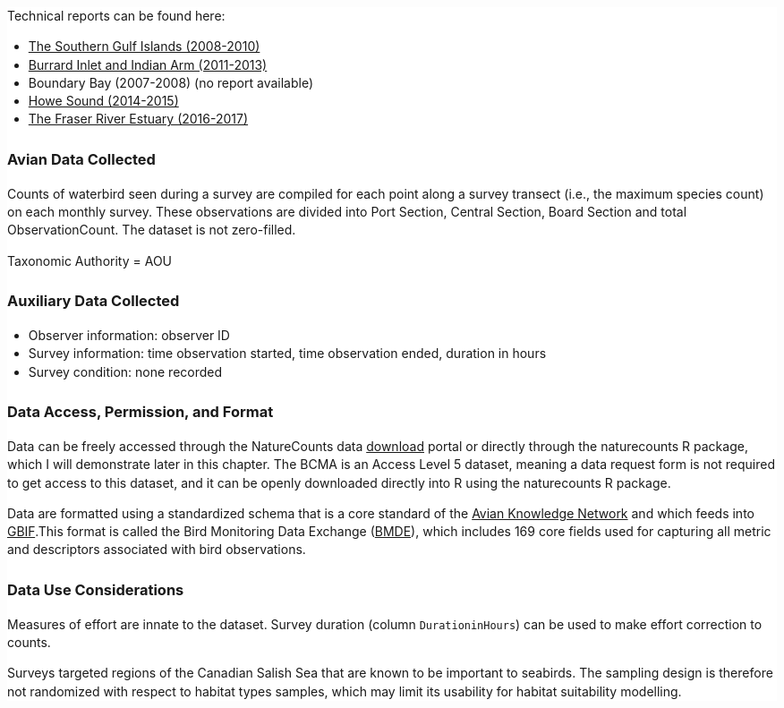 Technical reports can be found here:

-   [The Southern Gulf Islands
    (2008-2010)](https://pwlf.ca/wp-content/uploads/2019/04/Davidson2010SGI.pdf)
-   [Burrard Inlet and Indian Arm
    (2011-2013)](https://pwlf.ca/wp-content/uploads/2019/04/mbbi.pdf)
-   Boundary Bay (2007-2008) (no report available)
-   [Howe Sound
    (2014-2015)](https://secureservercdn.net/45.40.148.234/g5z.e05.myftpupload.com/wp-content/uploads/2021/10/Howe_Sound_Report_Final.pdf)
-   [The Fraser River Estuary
    (2016-2017)](https://pwlf.ca/wp-content/uploads/2019/04/ferf.pdf)

### Avian Data Collected

Counts of waterbird seen during a survey are compiled for each point
along a survey transect (i.e., the maximum species count) on each
monthly survey. These observations are divided into Port Section,
Central Section, Board Section and total ObservationCount. The dataset
is not zero-filled.

Taxonomic Authority = AOU

### Auxiliary Data Collected

-   Observer information: observer ID
-   Survey information: time observation started, time observation
    ended, duration in hours
-   Survey condition: none recorded

### Data Access, Permission, and Format

Data can be freely accessed through the NatureCounts data
[download](https://naturecounts.ca/nc/default/searchquery.jsp) portal or
directly through the naturecounts R package, which I will demonstrate
later in this chapter. The BCMA is an Access Level 5 dataset, meaning a
data request form is not required to get access to this dataset, and it
can be openly downloaded directly into R using the naturecounts R
package.

Data are formatted using a standardized schema that is a core standard
of the [Avian Knowledge Network](https://avianknowledge.net/) and which
feeds into [GBIF](https://www.gbif.org/).This format is called the Bird
Monitoring Data Exchange
([BMDE](https://naturecounts.ca/nc/default/nc_bmde.jsp)), which includes
169 core fields used for capturing all metric and descriptors associated
with bird observations.

### Data Use Considerations

Measures of effort are innate to the dataset. Survey duration (column
`DurationinHours`) can be used to make effort correction to counts.

Surveys targeted regions of the Canadian Salish Sea that are known to be
important to seabirds. The sampling design is therefore not randomized
with respect to habitat types samples, which may limit its usability for
habitat suitability modelling.
